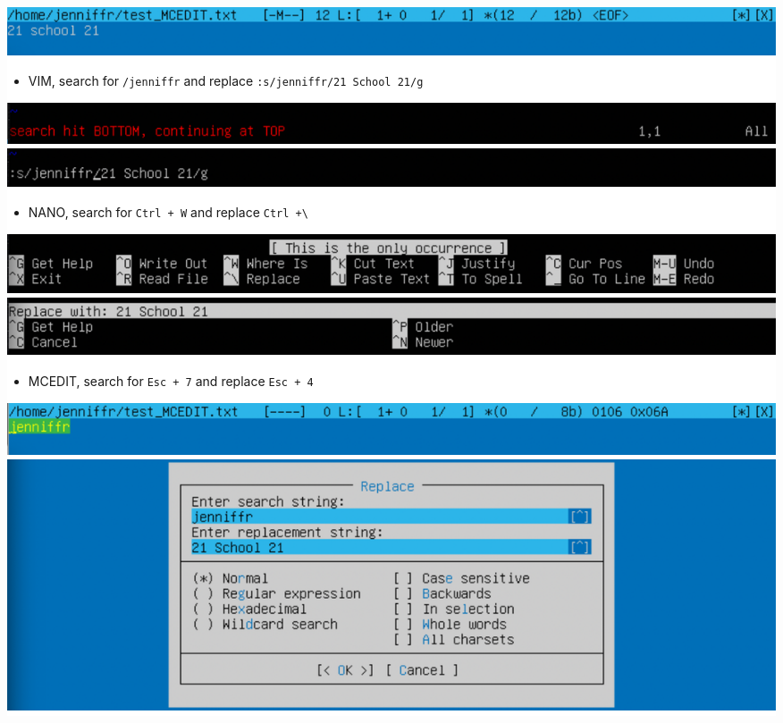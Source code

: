 ![pic_part7_6](./misc/images/7_6.png)


* VIM, search for `/jenniffr` and replace `:s/jenniffr/21 School 21/g`

![pic_part7_7](./misc/images/7_7.png)
![pic_part7_8](./misc/images/7_8.png)

* NANO, search for `Ctrl + W` and replace `Ctrl +\`

![pic_part7_9](./misc/images/7_9.png)
![pic_part7_10](./misc/images/7_10.png)

* MCEDIT, search for `Esc + 7` and replace `Esc + 4`

![pic_part7_11](./misc/images/7_11.png)
![pic_part7_12](./misc/images/7_12.png)

